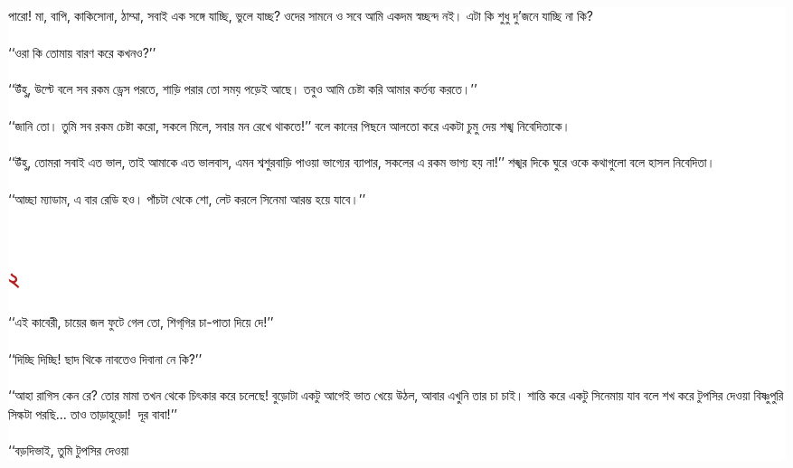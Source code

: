&#x9AA;&#x9BE;&#x9B0;&#x9CB;! &#x9AE;&#x9BE;, &#x9AC;&#x9BE;&#x9AA;&#x9BF;, &#x995;&#x9BE;&#x995;&#x9BF;&#x9B8;&#x9CB;&#x9A8;&#x9BE;, &#x9A0;&#x9BE;&#x9AE;&#x9CD;&#x9AE;&#x9BE;, &#x9B8;&#x9AC;&#x9BE;&#x987; &#x98F;&#x995; &#x9B8;&#x999;&#x9CD;&#x997;&#x9C7; &#x9AF;&#x9BE;&#x99A;&#x9CD;&#x99B;&#x9BF;, &#x9AD;&#x9C1;&#x9B2;&#x9C7; &#x9AF;&#x9BE;&#x99A;&#x9CD;&#x99B;? &#x993;&#x9A6;&#x9C7;&#x9B0; &#x9B8;&#x9BE;&#x9AE;&#x9A8;&#x9C7; &#x993; &#x9B8;&#x9AC;&#x9C7; &#x986;&#x9AE;&#x9BF; &#x98F;&#x995;&#x9A6;&#x9AE; &#x9B8;&#x9CD;&#x9AC;&#x99A;&#x9CD;&#x99B;&#x9A8;&#x9CD;&#x9A6; &#x9A8;&#x987;&#x964; &#x98F;&#x99F;&#x9BE; &#x995;&#x9BF; &#x9B6;&#x9C1;&#x9A7;&#x9C1; &#x9A6;&#x9C1;&#x2019;&#x99C;&#x9A8;&#x9C7; &#x9AF;&#x9BE;&#x99A;&#x9CD;&#x99B;&#x9BF; &#x9A8;&#x9BE; &#x995;&#x9BF;?<br> <br>&#x2018;&#x2018;&#x993;&#x9B0;&#x9BE; &#x995;&#x9BF; &#x9A4;&#x9CB;&#x9AE;&#x9BE;&#x9DF; &#x9AC;&#x9BE;&#x9B0;&#x9A3; &#x995;&#x9B0;&#x9C7; &#x995;&#x996;&#x9A8;&#x993;?&#x2019;&#x2019;&#xA0;<br> <br>&#x2018;&#x2018;&#x989;&#x981;&#x9B9;&#x9C1;, &#x989;&#x9B2;&#x9CD;&#x99F;&#x9C7; &#x9AC;&#x9B2;&#x9C7; &#x9B8;&#x9AC; &#x9B0;&#x995;&#x9AE; &#x9A1;&#x9CD;&#x9B0;&#x9C7;&#x9B8; &#x9AA;&#x9B0;&#x9A4;&#x9C7;, &#x9B6;&#x9BE;&#x9DC;&#x9BF; &#x9AA;&#x9B0;&#x9BE;&#x9B0; &#x9A4;&#x9CB; &#x9B8;&#x9AE;&#x9DF; &#x9AA;&#x9DC;&#x9C7;&#x987; &#x986;&#x99B;&#x9C7;&#x964; &#x9A4;&#x9AC;&#x9C1;&#x993; &#x986;&#x9AE;&#x9BF; &#x99A;&#x9C7;&#x9B7;&#x9CD;&#x99F;&#x9BE; &#x995;&#x9B0;&#x9BF; &#x986;&#x9AE;&#x9BE;&#x9B0; &#x995;&#x9B0;&#x9CD;&#x9A4;&#x9AC;&#x9CD;&#x9AF; &#x995;&#x9B0;&#x9A4;&#x9C7;&#x964;&#x2019;&#x2019;<br> <br>&#x2018;&#x2018;&#x99C;&#x9BE;&#x9A8;&#x9BF; &#x9A4;&#x9CB;&#x964; &#x9A4;&#x9C1;&#x9AE;&#x9BF; &#x9B8;&#x9AC; &#x9B0;&#x995;&#x9AE; &#x99A;&#x9C7;&#x9B7;&#x9CD;&#x99F;&#x9BE; &#x995;&#x9B0;&#x9CB;, &#x9B8;&#x995;&#x9B2;&#x9C7; &#x9AE;&#x9BF;&#x9B2;&#x9C7;, &#x9B8;&#x9AC;&#x9BE;&#x9B0; &#x9AE;&#x9A8; &#x9B0;&#x9C7;&#x996;&#x9C7; &#x9A5;&#x9BE;&#x995;&#x9A4;&#x9C7;!&#x2019;&#x2019; &#x9AC;&#x9B2;&#x9C7; &#x995;&#x9BE;&#x9A8;&#x9C7;&#x9B0; &#x9AA;&#x9BF;&#x99B;&#x9A8;&#x9C7; &#x986;&#x9B2;&#x9A4;&#x9CB; &#x995;&#x9B0;&#x9C7; &#x98F;&#x995;&#x99F;&#x9BE; &#x99A;&#x9C1;&#x9AE;&#x9C1; &#x9A6;&#x9C7;&#x9DF; &#x9B6;&#x999;&#x9CD;&#x996; &#x9A8;&#x9BF;&#x9AC;&#x9C7;&#x9A6;&#x9BF;&#x9A4;&#x9BE;&#x995;&#x9C7;&#x964;<br> <br>&#x2018;&#x2018;&#x989;&#x981;&#x9B9;&#x9C1;, &#x9A4;&#x9CB;&#x9AE;&#x9B0;&#x9BE; &#x9B8;&#x9AC;&#x9BE;&#x987; &#x98F;&#x9A4; &#x9AD;&#x9BE;&#x9B2;, &#x9A4;&#x9BE;&#x987; &#x986;&#x9AE;&#x9BE;&#x995;&#x9C7; &#x98F;&#x9A4; &#x9AD;&#x9BE;&#x9B2;&#x9AC;&#x9BE;&#x9B8;, &#x98F;&#x9AE;&#x9A8; &#x9B6;&#x9CD;&#x9AC;&#x9B6;&#x9C1;&#x9B0;&#x9AC;&#x9BE;&#x9DC;&#x9BF; &#x9AA;&#x9BE;&#x993;&#x9DF;&#x9BE; &#x9AD;&#x9BE;&#x997;&#x9CD;&#x9AF;&#x9C7;&#x9B0; &#x9AC;&#x9CD;&#x9AF;&#x9BE;&#x9AA;&#x9BE;&#x9B0;, &#x9B8;&#x995;&#x9B2;&#x9C7;&#x9B0; &#x98F; &#x9B0;&#x995;&#x9AE; &#x9AD;&#x9BE;&#x997;&#x9CD;&#x9AF; &#x9B9;&#x9DF; &#x9A8;&#x9BE;!&#x2019;&#x2019; &#x9B6;&#x999;&#x9CD;&#x996;&#x9B0; &#x9A6;&#x9BF;&#x995;&#x9C7; &#x998;&#x9C1;&#x9B0;&#x9C7; &#x993;&#x995;&#x9C7; &#x995;&#x9A5;&#x9BE;&#x997;&#x9C1;&#x9B2;&#x9CB; &#x9AC;&#x9B2;&#x9C7; &#x9B9;&#x9BE;&#x9B8;&#x9B2; &#x9A8;&#x9BF;&#x9AC;&#x9C7;&#x9A6;&#x9BF;&#x9A4;&#x9BE;&#x964;<br> <br>&#x2018;&#x2018;&#x986;&#x99A;&#x9CD;&#x99B;&#x9BE; &#x9AE;&#x9CD;&#x9AF;&#x9BE;&#x9A1;&#x9BE;&#x9AE;, &#x98F; &#x9AC;&#x9BE;&#x9B0; &#x9B0;&#x9C7;&#x9A1;&#x9BF; &#x9B9;&#x993;&#x964; &#x9AA;&#x9BE;&#x981;&#x99A;&#x99F;&#x9BE; &#x9A5;&#x9C7;&#x995;&#x9C7; &#x9B6;&#x9CB;, &#x9B2;&#x9C7;&#x99F; &#x995;&#x9B0;&#x9B2;&#x9C7; &#x9B8;&#x9BF;&#x9A8;&#x9C7;&#x9AE;&#x9BE; &#x986;&#x9B0;&#x9AE;&#x9CD;&#x9AD; &#x9B9;&#x9DF;&#x9C7; &#x9AF;&#x9BE;&#x9AC;&#x9C7;&#x964;&#x2019;&#x2019;<br> <br>&#xA0;<br> <br><strong><span style="color:#B22222;font-size:24px;">&#x9E8;</span></strong><br> <br>&#x2018;&#x2018;&#x98F;&#x987; &#x995;&#x9BE;&#x9AC;&#x9C7;&#x9B0;&#x9C0;, &#x99A;&#x9BE;&#x9DF;&#x9C7;&#x9B0; &#x99C;&#x9B2; &#x9AB;&#x9C1;&#x99F;&#x9C7; &#x997;&#x9C7;&#x9B2; &#x9A4;&#x9CB;, &#x9B6;&#x9BF;&#x997;&#x9CD;&#x200C;&#x997;&#x9BF;&#x9B0; &#x99A;&#x9BE;-&#x9AA;&#x9BE;&#x9A4;&#x9BE; &#x9A6;&#x9BF;&#x9DF;&#x9C7; &#x9A6;&#x9C7;!&#x2019;&#x2019;<br> <br>&#x2018;&#x2018;&#x9A6;&#x9BF;&#x99A;&#x9CD;&#x99B;&#x9BF; &#x9A6;&#x9BF;&#x99A;&#x9CD;&#x99B;&#x9BF;! &#x99B;&#x9BE;&#x9A6; &#x9A5;&#x9BF;&#x995;&#x9C7; &#x9A8;&#x9BE;&#x9AC;&#x9A4;&#x9C7;&#x993; &#x9A6;&#x9BF;&#x9AC;&#x9BE;&#x9A8;&#x9BE; &#x9A8;&#x9C7; &#x995;&#x9BF;?&#x2019;&#x2019;<br> <br>&#x2018;&#x2018;&#x986;&#x9B9;&#x9BE; &#x9B0;&#x9BE;&#x997;&#x9BF;&#x9B8; &#x995;&#x9C7;&#x9A8; &#x9B0;&#x9C7;? &#x9A4;&#x9CB;&#x9B0; &#x9AE;&#x9BE;&#x9AE;&#x9BE; &#x9A4;&#x996;&#x9A8; &#x9A5;&#x9C7;&#x995;&#x9C7; &#x99A;&#x9BF;&#x9CE;&#x995;&#x9BE;&#x9B0; &#x995;&#x9B0;&#x9C7; &#x99A;&#x9B2;&#x9C7;&#x99B;&#x9C7;! &#x9AC;&#x9C1;&#x9DC;&#x9CB;&#x99F;&#x9BE; &#x98F;&#x995;&#x99F;&#x9C1; &#x986;&#x997;&#x9C7;&#x987; &#x9AD;&#x9BE;&#x9A4; &#x996;&#x9C7;&#x9DF;&#x9C7; &#x989;&#x9A0;&#x9B2;, &#x986;&#x9AC;&#x9BE;&#x9B0; &#x98F;&#x996;&#x9C1;&#x9A8;&#x9BF; &#x9A4;&#x9BE;&#x9B0; &#x99A;&#x9BE; &#x99A;&#x9BE;&#x987;&#x964; &#x9B6;&#x9BE;&#x9A8;&#x9CD;&#x9A4;&#x9BF; &#x995;&#x9B0;&#x9C7; &#x98F;&#x995;&#x99F;&#x9C1; &#x9B8;&#x9BF;&#x9A8;&#x9C7;&#x9AE;&#x9BE;&#x9DF; &#x9AF;&#x9BE;&#x9AC; &#x9AC;&#x9B2;&#x9C7; &#x9B6;&#x996; &#x995;&#x9B0;&#x9C7; &#x99F;&#x9C1;&#x9AA;&#x9B8;&#x9BF;&#x9B0; &#x9A6;&#x9C7;&#x993;&#x9DF;&#x9BE; &#x9AC;&#x9BF;&#x9B7;&#x9CD;&#x9A3;&#x9C1;&#x9AA;&#x9C1;&#x9B0;&#x9BF; &#x9B8;&#x9BF;&#x9B2;&#x9CD;&#x995;&#x99F;&#x9BE; &#x9AA;&#x9B0;&#x99B;&#x9BF;... &#x9A4;&#x9BE;&#x993; &#x9A4;&#x9BE;&#x9DC;&#x9BE;&#x9B9;&#x9C1;&#x9DC;&#x9CB;!&#xA0; &#x9A6;&#x9C2;&#x9B0; &#x9AC;&#x9BE;&#x9AC;&#x9BE;!&#x2019;&#x2019;<br> <br>&#x2018;&#x2018;&#x9AC;&#x9DC;&#x9A6;&#x9BF;&#x9AD;&#x9BE;&#x987;, &#x9A4;&#x9C1;&#x9AE;&#x9BF; &#x99F;&#x9C1;&#x9AA;&#x9B8;&#x9BF;&#x9B0; &#x9A6;&#x9C7;&#x993;&#x9DF;&#x9BE;